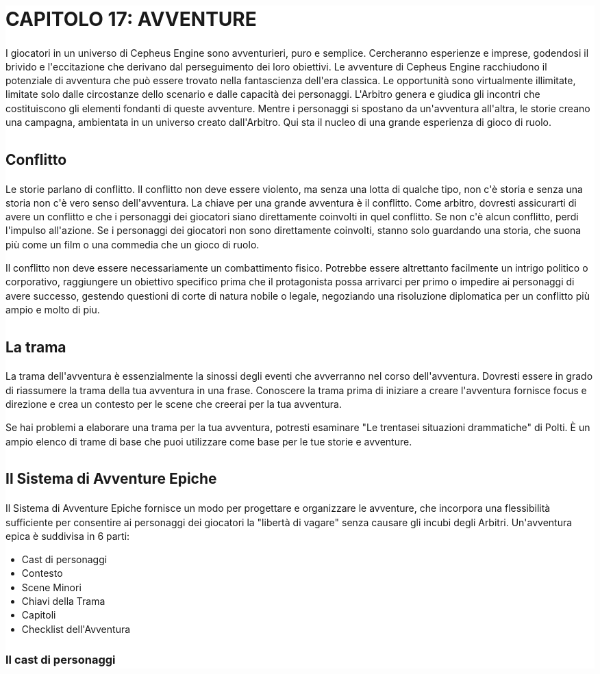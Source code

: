 # CAPITOLO 17: AVVENTURE

I giocatori in un universo di Cepheus Engine sono avventurieri, puro e semplice. Cercheranno esperienze e imprese, godendosi il brivido e l'eccitazione che derivano dal perseguimento dei loro obiettivi. Le avventure di Cepheus Engine racchiudono il potenziale di avventura che può essere trovato nella fantascienza dell'era classica. Le opportunità sono virtualmente illimitate, limitate solo dalle circostanze dello scenario e dalle capacità dei personaggi. L'Arbitro genera e giudica gli incontri che costituiscono gli elementi fondanti di queste avventure. Mentre i personaggi si spostano da un'avventura all'altra, le storie creano una campagna, ambientata in un universo creato dall'Arbitro. Qui sta il nucleo di una grande esperienza di gioco di ruolo.

## Conflitto

Le storie parlano di conflitto. Il conflitto non deve essere violento, ma senza una lotta di qualche tipo, non c'è storia e senza una storia non c'è vero senso dell'avventura. La chiave per una grande avventura è il conflitto. Come arbitro, dovresti assicurarti di avere un conflitto e che i personaggi dei giocatori siano direttamente coinvolti in quel conflitto. Se non c'è alcun conflitto, perdi l'impulso all'azione. Se i personaggi dei giocatori non sono direttamente coinvolti, stanno solo guardando una storia, che suona più come un film o una commedia che un gioco di ruolo.

Il conflitto non deve essere necessariamente un combattimento fisico. Potrebbe essere altrettanto facilmente un intrigo politico o corporativo, raggiungere un obiettivo specifico prima che il protagonista possa arrivarci per primo o impedire ai personaggi di avere successo, gestendo questioni di corte di natura nobile o legale, negoziando una risoluzione diplomatica per un conflitto più ampio e molto di piu.

## La trama

La trama dell'avventura è essenzialmente la sinossi degli eventi che avverranno nel corso dell'avventura. Dovresti essere in grado di riassumere la trama della tua avventura in una frase. Conoscere la trama prima di iniziare a creare l'avventura fornisce focus e direzione e crea un contesto per le scene che creerai per la tua avventura.

Se hai problemi a elaborare una trama per la tua avventura, potresti esaminare "Le trentasei situazioni drammatiche" di Polti. È un ampio elenco di trame di base che puoi utilizzare come base per le tue storie e avventure.

## Il Sistema di Avventure Epiche

Il Sistema di Avventure Epiche fornisce un modo per progettare e organizzare le avventure, che incorpora una flessibilità sufficiente per consentire ai personaggi dei giocatori la "libertà di vagare" senza causare gli incubi degli Arbitri. Un'avventura epica è suddivisa in 6 parti:

- Cast di personaggi
- Contesto
- Scene Minori
- Chiavi della Trama
- Capitoli
- Checklist dell'Avventura

### Il cast di personaggi

